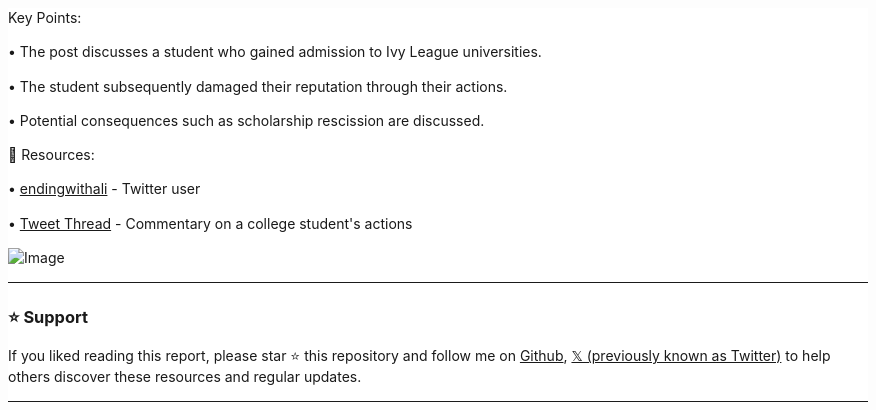 Key Points:

• The post discusses a student who gained admission to Ivy League universities.

•  The student subsequently damaged their reputation through their actions.

•  Potential consequences such as scholarship rescission are discussed.


🔗 Resources:

• [endingwithali](https://x.com/endingwithali) - Twitter user

• [Tweet Thread](https://x.com/endingwithali/status/1900679074135372167) - Commentary on a college student's actions

![Image](https://pbs.twimg.com/media/Gl9I5HAWkAE-xbr?format=png&name=small)


---

### ⭐️ Support

If you liked reading this report, please star ⭐️ this repository and follow me on [Github](https://github.com/Drix10), [𝕏 (previously known as Twitter)](https://x.com/DRIX_10_) to help others discover these resources and regular updates.

---